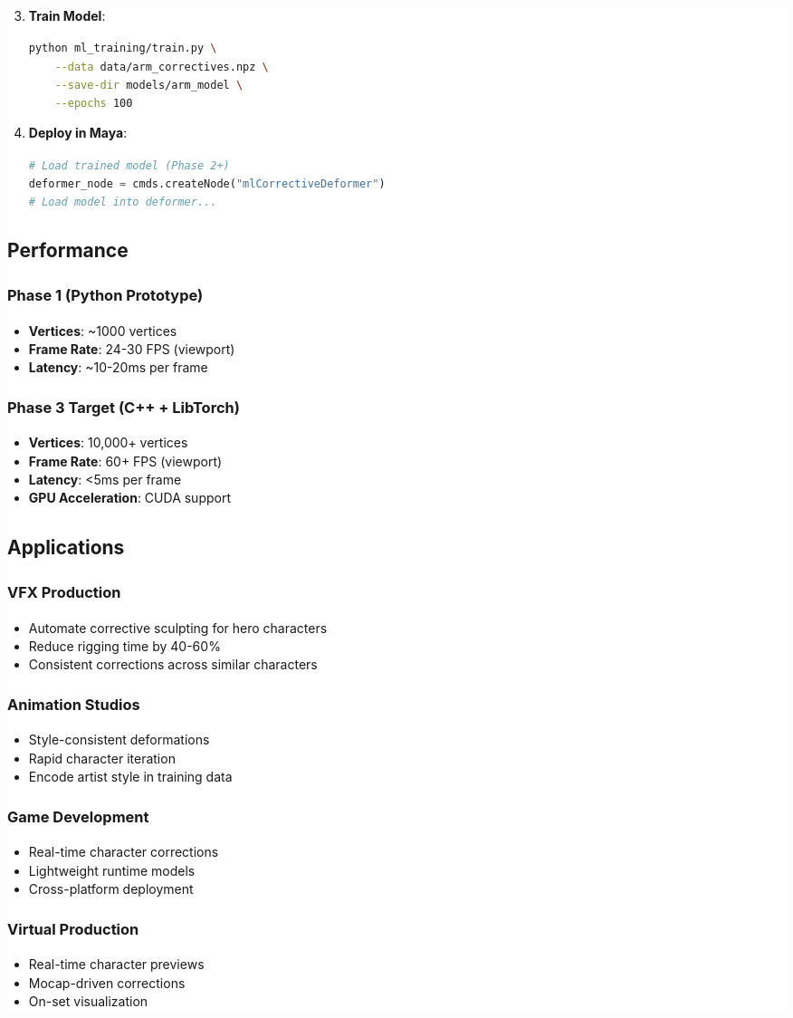 3. **Train Model**:
   ```bash
   python ml_training/train.py \
       --data data/arm_correctives.npz \
       --save-dir models/arm_model \
       --epochs 100
   ```

4. **Deploy in Maya**:
   ```python
   # Load trained model (Phase 2+)
   deformer_node = cmds.createNode("mlCorrectiveDeformer")
   # Load model into deformer...
   ```

## Performance

### Phase 1 (Python Prototype)
- **Vertices**: ~1000 vertices
- **Frame Rate**: 24-30 FPS (viewport)
- **Latency**: ~10-20ms per frame

### Phase 3 Target (C++ + LibTorch)
- **Vertices**: 10,000+ vertices
- **Frame Rate**: 60+ FPS (viewport)
- **Latency**: <5ms per frame
- **GPU Acceleration**: CUDA support

## Applications

### VFX Production
- Automate corrective sculpting for hero characters
- Reduce rigging time by 40-60%
- Consistent corrections across similar characters

### Animation Studios
- Style-consistent deformations
- Rapid character iteration
- Encode artist style in training data

### Game Development
- Real-time character corrections
- Lightweight runtime models
- Cross-platform deployment

### Virtual Production
- Real-time character previews
- Mocap-driven corrections
- On-set visualization
